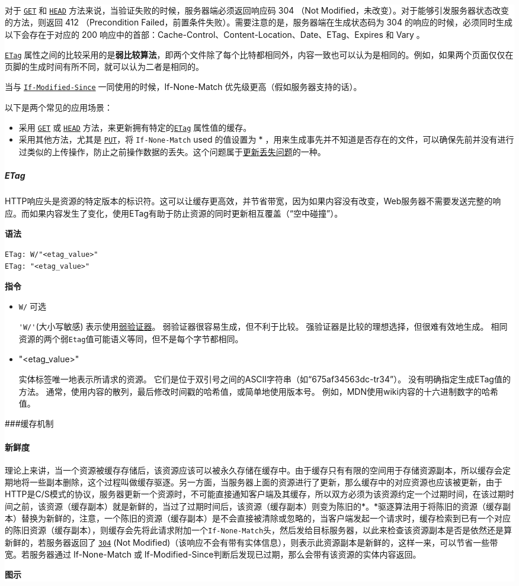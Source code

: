 对于  [`GET`](https://developer.mozilla.org/zh-CN/docs/Web/HTTP/Methods/GET) 和 [`HEAD`](https://developer.mozilla.org/zh-CN/docs/Web/HTTP/Methods/HEAD) 方法来说，当验证失败的时候，服务器端必须返回响应码 304 （Not Modified，未改变）。对于能够引发服务器状态改变的方法，则返回 412 （Precondition Failed，前置条件失败）。需要注意的是，服务器端在生成状态码为 304 的响应的时候，必须同时生成以下会存在于对应的 200 响应中的首部：Cache-Control、Content-Location、Date、ETag、Expires 和 Vary 。

[`ETag`](https://developer.mozilla.org/zh-CN/docs/Web/HTTP/Headers/ETag) 属性之间的比较采用的是**弱比较算法**，即两个文件除了每个比特都相同外，内容一致也可以认为是相同的。例如，如果两个页面仅仅在页脚的生成时间有所不同，就可以认为二者是相同的。

当与  [`If-Modified-Since`](https://developer.mozilla.org/zh-CN/docs/Web/HTTP/Headers/If-Modified-Since)  一同使用的时候，If-None-Match 优先级更高（假如服务器支持的话）。

以下是两个常见的应用场景：

- 采用 [`GET`](https://developer.mozilla.org/zh-CN/docs/Web/HTTP/Methods/GET) 或 [`HEAD`](https://developer.mozilla.org/zh-CN/docs/Web/HTTP/Methods/HEAD)  方法，来更新拥有特定的[`ETag`](https://developer.mozilla.org/zh-CN/docs/Web/HTTP/Headers/ETag) 属性值的缓存。
- 采用其他方法，尤其是  [`PUT`](https://developer.mozilla.org/zh-CN/docs/Web/HTTP/Methods/PUT)，将 `If-None-Match` used 的值设置为 * ，用来生成事先并不知道是否存在的文件，可以确保先前并没有进行过类似的上传操作，防止之前操作数据的丢失。这个问题属于[更新丢失问题](https://www.w3.org/1999/04/Editing/#3.1)的一种。

##### ETag

HTTP响应头是资源的特定版本的标识符。这可以让缓存更高效，并节省带宽，因为如果内容没有改变，Web服务器不需要发送完整的响应。而如果内容发生了变化，使用ETag有助于防止资源的同时更新相互覆盖（“空中碰撞”）。

**语法**

```httph t
ETag: W/"<etag_value>"
ETag: "<etag_value>"
```

**指令**

- `W/` 可选

  `'W/'`(大小写敏感) 表示使用[弱验证器](https://developer.mozilla.org/en-US/docs/Web/HTTP/Conditional_requests#Weak_validation)。 弱验证器很容易生成，但不利于比较。 强验证器是比较的理想选择，但很难有效地生成。 相同资源的两个弱`Etag`值可能语义等同，但不是每个字节都相同。

- "<etag_value>"

  实体标签唯一地表示所请求的资源。 它们是位于双引号之间的ASCII字符串（如“675af34563dc-tr34”）。 没有明确指定生成ETag值的方法。 通常，使用内容的散列，最后修改时间戳的哈希值，或简单地使用版本号。 例如，MDN使用wiki内容的十六进制数字的哈希值。

###缓存机制

#### 新鲜度

理论上来讲，当一个资源被缓存存储后，该资源应该可以被永久存储在缓存中。由于缓存只有有限的空间用于存储资源副本，所以缓存会定期地将一些副本删除，这个过程叫做缓存驱逐。另一方面，当服务器上面的资源进行了更新，那么缓存中的对应资源也应该被更新，由于HTTP是C/S模式的协议，服务器更新一个资源时，不可能直接通知客户端及其缓存，所以双方必须为该资源约定一个过期时间，在该过期时间之前，该资源（缓存副本）就是新鲜的，当过了过期时间后，该资源（缓存副本）则变为陈旧的*。*驱逐算法用于将陈旧的资源（缓存副本）替换为新鲜的，注意，一个陈旧的资源（缓存副本）是不会直接被清除或忽略的，当客户端发起一个请求时，缓存检索到已有一个对应的陈旧资源（缓存副本），则缓存会先将此请求附加一个`If-None-Match`头，然后发给目标服务器，以此来检查该资源副本是否是依然还是算新鲜的，若服务器返回了 [`304`](https://developer.mozilla.org/en-US/docs/Web/HTTP/Status/304) (Not Modified)（该响应不会有带有实体信息），则表示此资源副本是新鲜的，这样一来，可以节省一些带宽。若服务器通过 If-None-Match 或 If-Modified-Since判断后发现已过期，那么会带有该资源的实体内容返回。

**图示**
